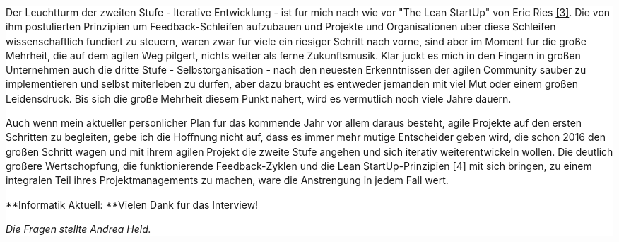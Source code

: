 Der Leuchtturm der zweiten Stufe - Iterative Entwicklung - ist fur mich nach wie vor "The Lean StartUp" von Eric Ries [[3]](http://www.informatik-aktuell.de/management-und-recht/projektmanagement/ist-scrum-murcs-interview-mit-dr-wolfgang-brandhuber.html). Die von ihm postulierten Prinzipien um Feedback-Schleifen aufzubauen und Projekte und Organisationen uber diese Schleifen wissenschaftlich fundiert zu steuern, waren zwar fur viele ein riesiger Schritt nach vorne, sind aber im Moment fur die große Mehrheit, die auf dem agilen Weg pilgert, nichts weiter als ferne Zukunftsmusik. Klar juckt es mich in den Fingern in großen Unternehmen auch die dritte Stufe - Selbstorganisation - nach den neuesten Erkenntnissen der agilen Community sauber zu implementieren und selbst miterleben zu durfen, aber dazu braucht es entweder jemanden mit viel Mut oder einem großen Leidensdruck. Bis sich die große Mehrheit diesem Punkt nahert, wird es vermutlich noch viele Jahre dauern.

Auch wenn mein aktueller personlicher Plan fur das kommende Jahr vor allem daraus besteht, agile Projekte auf den ersten Schritten zu begleiten, gebe ich die Hoffnung nicht auf, dass es immer mehr mutige Entscheider geben wird, die schon 2016 den großen Schritt wagen und mit ihrem agilen Projekt die zweite Stufe angehen und sich iterativ weiterentwickeln wollen. Die deutlich großere Wertschopfung, die funktionierende Feedback-Zyklen und die Lean StartUp-Prinzipien [[4]](http://www.informatik-aktuell.de/management-und-recht/projektmanagement/ist-scrum-murcs-interview-mit-dr-wolfgang-brandhuber.html) mit sich bringen, zu einem integralen Teil ihres Projektmanagements zu machen, ware die Anstrengung in jedem Fall wert.

**Informatik Aktuell: **Vielen Dank fur das Interview!

_Die Fragen stellte Andrea Held._
